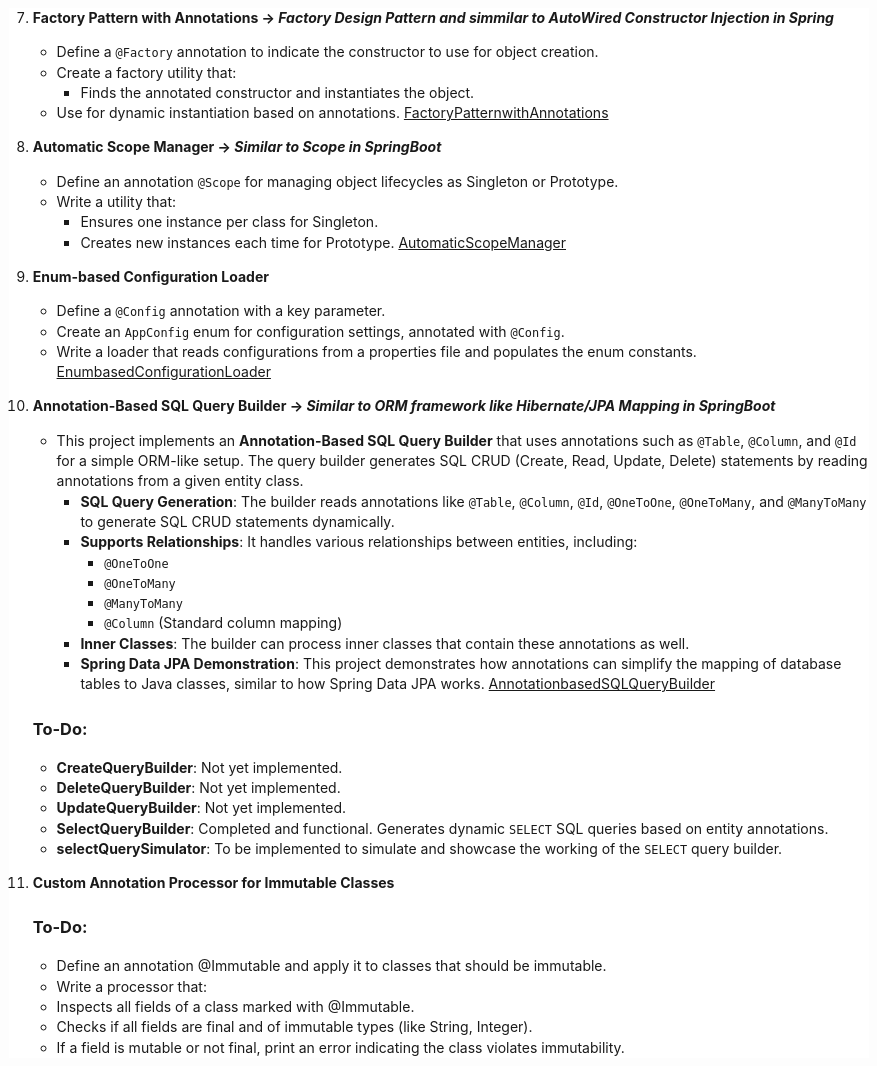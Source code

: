 
7. **Factory Pattern with Annotations -> _Factory Design Pattern and simmilar to AutoWired Constructor Injection in Spring_**
    - Define a `@Factory` annotation to indicate the constructor to use for object creation.
    - Create a factory utility that:
        - Finds the annotated constructor and instantiates the object.
    - Use for dynamic instantiation based on annotations.
      [FactoryPatternwithAnnotations](./JavaConcept/src/Reflection_and_Annotations/FactoryPatternwithAnnotations)


8. **Automatic Scope Manager -> _Similar to Scope in SpringBoot_**
    - Define an annotation `@Scope` for managing object lifecycles as Singleton or Prototype.
    - Write a utility that:
        - Ensures one instance per class for Singleton.
        - Creates new instances each time for Prototype.
          [AutomaticScopeManager](./JavaConcept/src/Reflection_and_Annotations/AutomaticScopeManager)


9. **Enum-based Configuration Loader**
    - Define a `@Config` annotation with a key parameter.
    - Create an `AppConfig` enum for configuration settings, annotated with `@Config`.
    - Write a loader that reads configurations from a properties file and populates the enum constants.
      [EnumbasedConfigurationLoader](./JavaConcept/src/Reflection_and_Annotations/EnumbasedConfigurationLoader)
   

10. **Annotation-Based SQL Query Builder -> _Similar to ORM framework like Hibernate/JPA Mapping in SpringBoot_** 
     - This project implements an **Annotation-Based SQL Query Builder** that uses annotations such as `@Table`, `@Column`, and `@Id` for a simple ORM-like setup. The query builder generates SQL CRUD (Create, Read, Update, Delete) statements by reading annotations from a given entity class.
       - **SQL Query Generation**: The builder reads annotations like `@Table`, `@Column`, `@Id`, `@OneToOne`, `@OneToMany`, and `@ManyToMany` to generate SQL CRUD statements dynamically.
       - **Supports Relationships**: It handles various relationships between entities, including:
          - `@OneToOne`
          - `@OneToMany`
          - `@ManyToMany`
          - `@Column` (Standard column mapping)
       - **Inner Classes**: The builder can process inner classes that contain these annotations as well.
       - **Spring Data JPA Demonstration**: This project demonstrates how annotations can simplify the mapping of database tables to Java classes, similar to how Spring Data JPA works.
         [AnnotationbasedSQLQueryBuilder](./JavaConcept/src/Reflection_and_Annotations/AnnotationbasedSQLQueryBuilder)
    ### To-Do:
    - **CreateQueryBuilder**: Not yet implemented.
    - **DeleteQueryBuilder**: Not yet implemented.
    - **UpdateQueryBuilder**: Not yet implemented.
    - **SelectQueryBuilder**: Completed and functional. Generates dynamic `SELECT` SQL queries based on entity annotations.
    - **selectQuerySimulator**: To be implemented to simulate and showcase the working of the `SELECT` query builder.

11. **Custom Annotation Processor for Immutable Classes**
    ### To-Do:
      - Define an annotation @Immutable and apply it to classes that should be immutable.
      - Write a processor that:
      - Inspects all fields of a class marked with @Immutable.
      - Checks if all fields are final and of immutable types (like String, Integer).
      - If a field is mutable or not final, print an error indicating the class violates immutability.
